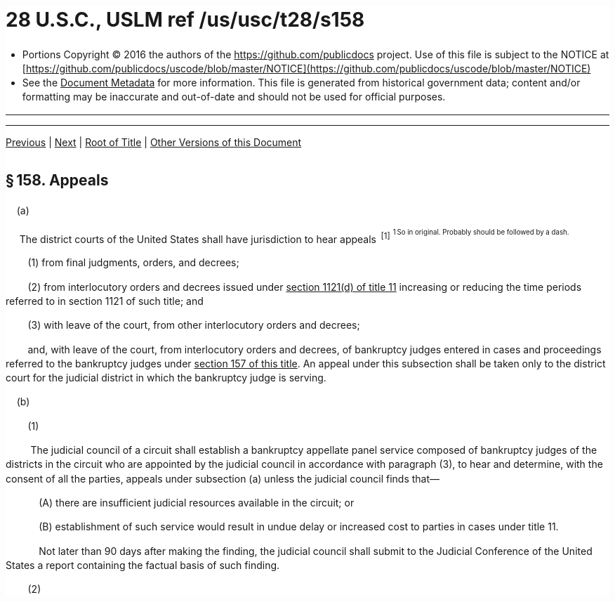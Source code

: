 ---
---

# 28 U.S.C., USLM ref /us/usc/t28/s158

* Portions Copyright © 2016 the authors of the https://github.com/publicdocs project.
  Use of this file is subject to the NOTICE at [https://github.com/publicdocs/uscode/blob/master/NOTICE](https://github.com/publicdocs/uscode/blob/master/NOTICE)
* See the [Document Metadata](././../../../../..//README.md) for more information.
  This file is generated from historical government data; content and/or formatting may be inaccurate and out-of-date and should not be used for official purposes.

----------
----------

[Previous](./../../../../..//us/usc/t28/ptI/ch6/m__us_usc_t28_s157.md) | [Next](./../../../../..//us/usc/t28/ptI/ch6/m__us_usc_t28_s159.md) | [Root of Title](./../../../../../) | [Other Versions of this Document](https://publicdocs.github.io/go/links?ns=uslm&ref=%2Fus%2Fusc%2Ft28%2Fs158)

## § 158. Appeals

    (a)

     The district courts of the United States shall have jurisdiction to hear appeals  <sup>\[1\]</sup>  <sup><sup> 1 So in original. Probably should be followed by a dash. </sup></sup> 

        (1) from final judgments, orders, and decrees;

        (2) from interlocutory orders and decrees issued under [section 1121(d) of title 11][/us/usc/t11/s1121/d] increasing or reducing the time periods referred to in section 1121 of such title; and

        (3) with leave of the court, from other interlocutory orders and decrees;

        and, with leave of the court, from interlocutory orders and decrees, of bankruptcy judges entered in cases and proceedings referred to the bankruptcy judges under [section 157 of this title][/us/usc/t28/s157]. An appeal under this subsection shall be taken only to the district court for the judicial district in which the bankruptcy judge is serving.

    (b)

        (1)

         The judicial council of a circuit shall establish a bankruptcy appellate panel service composed of bankruptcy judges of the districts in the circuit who are appointed by the judicial council in accordance with paragraph (3), to hear and determine, with the consent of all the parties, appeals under subsection (a) unless the judicial council finds that—

            (A) there are insufficient judicial resources available in the circuit; or

            (B) establishment of such service would result in undue delay or increased cost to parties in cases under title 11.

            Not later than 90 days after making the finding, the judicial council shall submit to the Judicial Conference of the United States a report containing the factual basis of such finding.

        (2)


[/us/usc/t11/s1121/d]: https://publicdocs.github.io/go/links?ns=uslm&ref=%2Fus%2Fusc%2Ft11%2Fs1121%2Fd
[/us/usc/t28/s157]: https://publicdocs.github.io/go/links?ns=uslm&ref=%2Fus%2Fusc%2Ft28%2Fs157
[/us/usc/t28/s152]: https://publicdocs.github.io/go/links?ns=uslm&ref=%2Fus%2Fusc%2Ft28%2Fs152
[/us/pl/98/353/s104/a]: https://publicdocs.github.io/go/links?ns=uslm&ref=%2Fus%2Fpl%2F98%2F353%2Fs104%2Fa
[/us/stat/98/341]: https://publicdocs.github.io/go/links?ns=uslm&ref=%2Fus%2Fstat%2F98%2F341
[/us/pl/101/650/s305]: https://publicdocs.github.io/go/links?ns=uslm&ref=%2Fus%2Fpl%2F101%2F650%2Fs305
[/us/stat/104/5105]: https://publicdocs.github.io/go/links?ns=uslm&ref=%2Fus%2Fstat%2F104%2F5105
[/us/pl/103/394]: https://publicdocs.github.io/go/links?ns=uslm&ref=%2Fus%2Fpl%2F103%2F394
[/us/stat/108/4108-4110]: https://publicdocs.github.io/go/links?ns=uslm&ref=%2Fus%2Fstat%2F108%2F4108-4110
[/us/pl/109/8/s1233/a]: https://publicdocs.github.io/go/links?ns=uslm&ref=%2Fus%2Fpl%2F109%2F8%2Fs1233%2Fa
[/us/stat/119/202]: https://publicdocs.github.io/go/links?ns=uslm&ref=%2Fus%2Fstat%2F119%2F202
[/us/pl/111/327/s2/c/1]: https://publicdocs.github.io/go/links?ns=uslm&ref=%2Fus%2Fpl%2F111%2F327%2Fs2%2Fc%2F1
[/us/stat/124/3562]: https://publicdocs.github.io/go/links?ns=uslm&ref=%2Fus%2Fstat%2F124%2F3562
[/us/pl/111/327]: https://publicdocs.github.io/go/links?ns=uslm&ref=%2Fus%2Fpl%2F111%2F327
[/us/pl/109/8/s1233/a/1]: https://publicdocs.github.io/go/links?ns=uslm&ref=%2Fus%2Fpl%2F109%2F8%2Fs1233%2Fa%2F1
[/us/pl/109/8/s1233/a/2]: https://publicdocs.github.io/go/links?ns=uslm&ref=%2Fus%2Fpl%2F109%2F8%2Fs1233%2Fa%2F2
[/us/pl/103/394/s102]: https://publicdocs.github.io/go/links?ns=uslm&ref=%2Fus%2Fpl%2F103%2F394%2Fs102
[/us/pl/103/394/s104/c/3]: https://publicdocs.github.io/go/links?ns=uslm&ref=%2Fus%2Fpl%2F103%2F394%2Fs104%2Fc%2F3
[/us/pl/103/394/s104/c/3]: https://publicdocs.github.io/go/links?ns=uslm&ref=%2Fus%2Fpl%2F103%2F394%2Fs104%2Fc%2F3
[/us/pl/103/394/s104/c/1]: https://publicdocs.github.io/go/links?ns=uslm&ref=%2Fus%2Fpl%2F103%2F394%2Fs104%2Fc%2F1
[/us/pl/103/394/s104/c/1]: https://publicdocs.github.io/go/links?ns=uslm&ref=%2Fus%2Fpl%2F103%2F394%2Fs104%2Fc%2F1
[/us/usc/t28/s152]: https://publicdocs.github.io/go/links?ns=uslm&ref=%2Fus%2Fusc%2Ft28%2Fs152
[/us/pl/103/394/s104/c/4]: https://publicdocs.github.io/go/links?ns=uslm&ref=%2Fus%2Fpl%2F103%2F394%2Fs104%2Fc%2F4
[/us/pl/103/394/s104/d]: https://publicdocs.github.io/go/links?ns=uslm&ref=%2Fus%2Fpl%2F103%2F394%2Fs104%2Fd
[/us/pl/101/650]: https://publicdocs.github.io/go/links?ns=uslm&ref=%2Fus%2Fpl%2F101%2F650
[/us/pl/109/8]: https://publicdocs.github.io/go/links?ns=uslm&ref=%2Fus%2Fpl%2F109%2F8
[/us/pl/109/8/s1501]: https://publicdocs.github.io/go/links?ns=uslm&ref=%2Fus%2Fpl%2F109%2F8%2Fs1501
[/us/usc/t11/s101]: https://publicdocs.github.io/go/links?ns=uslm&ref=%2Fus%2Fusc%2Ft11%2Fs101
[/us/pl/103/394]: https://publicdocs.github.io/go/links?ns=uslm&ref=%2Fus%2Fpl%2F103%2F394
[/us/pl/103/394/s702]: https://publicdocs.github.io/go/links?ns=uslm&ref=%2Fus%2Fpl%2F103%2F394%2Fs702
[/us/usc/t11/s101]: https://publicdocs.github.io/go/links?ns=uslm&ref=%2Fus%2Fusc%2Ft11%2Fs101
[/us/pl/109/8/s1233/b]: https://publicdocs.github.io/go/links?ns=uslm&ref=%2Fus%2Fpl%2F109%2F8%2Fs1233%2Fb
[/us/stat/119/203]: https://publicdocs.github.io/go/links?ns=uslm&ref=%2Fus%2Fstat%2F119%2F203
[/us/usc/t28/s158/d/2]: https://publicdocs.github.io/go/links?ns=uslm&ref=%2Fus%2Fusc%2Ft28%2Fs158%2Fd%2F2
[/us/usc/t28/s158/d/2]: https://publicdocs.github.io/go/links?ns=uslm&ref=%2Fus%2Fusc%2Ft28%2Fs158%2Fd%2F2
[/us/usc/t28/s158/d/2/A]: https://publicdocs.github.io/go/links?ns=uslm&ref=%2Fus%2Fusc%2Ft28%2Fs158%2Fd%2F2%2FA
[/us/usc/t28/s158]: https://publicdocs.github.io/go/links?ns=uslm&ref=%2Fus%2Fusc%2Ft28%2Fs158